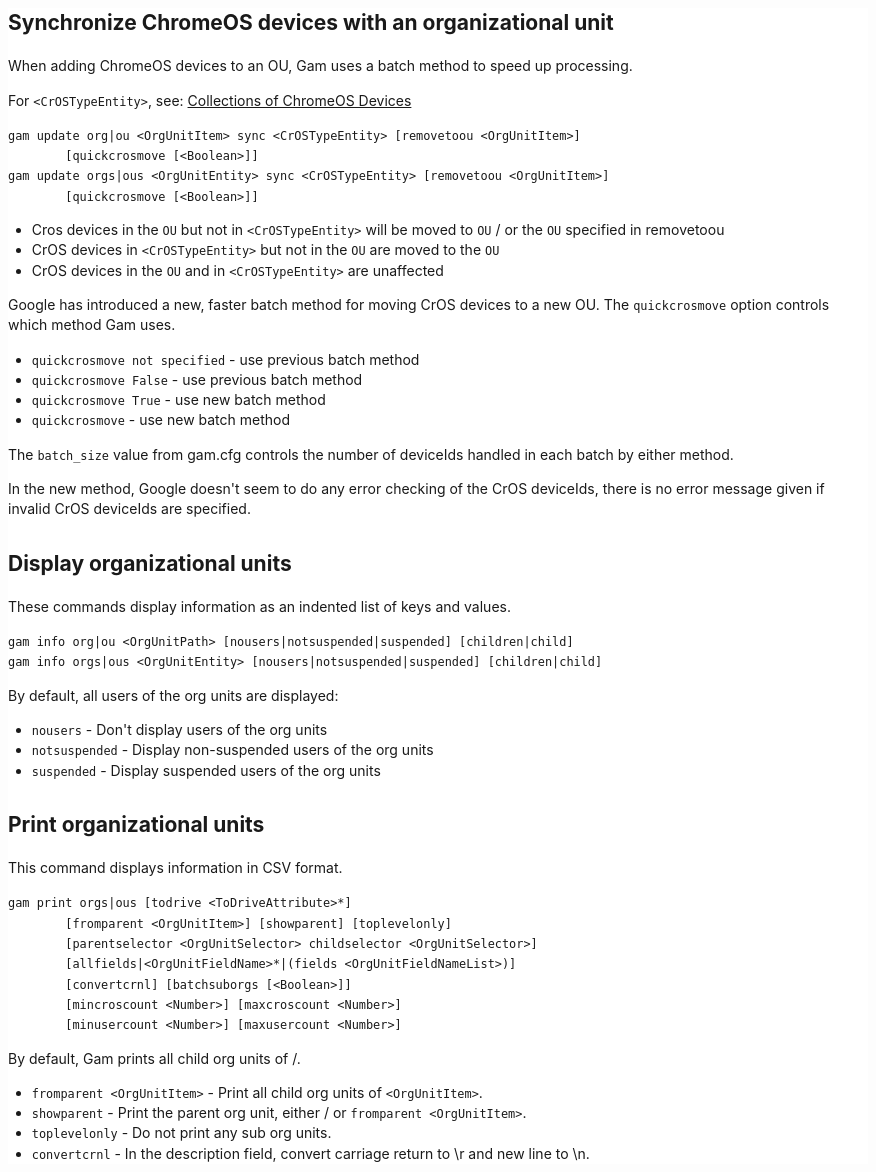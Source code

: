 ## Synchronize ChromeOS devices with an organizational unit
When adding ChromeOS devices to an OU, Gam uses a batch method to speed up processing. 

For `<CrOSTypeEntity>`, see: [Collections of ChromeOS Devices](Collections-of-ChromeOS-Devices)
```
gam update org|ou <OrgUnitItem> sync <CrOSTypeEntity> [removetoou <OrgUnitItem>]
        [quickcrosmove [<Boolean>]]
gam update orgs|ous <OrgUnitEntity> sync <CrOSTypeEntity> [removetoou <OrgUnitItem>]
        [quickcrosmove [<Boolean>]]
```
* Cros devices in the `OU` but not in `<CrOSTypeEntity>` will be moved to `OU` / or the `OU` specified in removetoou <OrgUnitItem>
* CrOS devices in `<CrOSTypeEntity>` but not in the `OU` are moved to the `OU`
* CrOS devices in the `OU` and in `<CrOSTypeEntity>` are unaffected

Google has introduced a new, faster batch method for moving CrOS devices to a new OU. The `quickcrosmove` option controls which method Gam uses.
* `quickcrosmove not specified` - use previous batch method
* `quickcrosmove False` - use previous batch method
* `quickcrosmove True` - use new batch method
* `quickcrosmove` - use new batch method

The `batch_size` value from gam.cfg controls the number of deviceIds handled in each batch by either method.

In the new method, Google doesn't seem to do any error checking of the CrOS deviceIds, there is no error message
given if invalid CrOS deviceIds are specified.

## Display organizational units
These commands display information as an indented list of keys and values.
```
gam info org|ou <OrgUnitPath> [nousers|notsuspended|suspended] [children|child]
gam info orgs|ous <OrgUnitEntity> [nousers|notsuspended|suspended] [children|child]
```
By default, all users of the org units are displayed:
* `nousers` - Don't display users of the org units
* `notsuspended` - Display non-suspended users of the org units
* `suspended` - Display suspended users of the org units

## Print organizational units
This command displays information in CSV format.
```
gam print orgs|ous [todrive <ToDriveAttribute>*]
        [fromparent <OrgUnitItem>] [showparent] [toplevelonly]
        [parentselector <OrgUnitSelector> childselector <OrgUnitSelector>]
        [allfields|<OrgUnitFieldName>*|(fields <OrgUnitFieldNameList>)]
        [convertcrnl] [batchsuborgs [<Boolean>]]
        [mincroscount <Number>] [maxcroscount <Number>]
        [minusercount <Number>] [maxusercount <Number>]
```
By default, Gam prints all child org units of /.
* `fromparent <OrgUnitItem>` - Print all child org units of `<OrgUnitItem>`.
* `showparent` - Print the parent org unit, either / or `fromparent <OrgUnitItem>`.
* `toplevelonly` - Do not print any sub org units.
* `convertcrnl` - In the description field, convert carriage return to \r and new line to \n.
